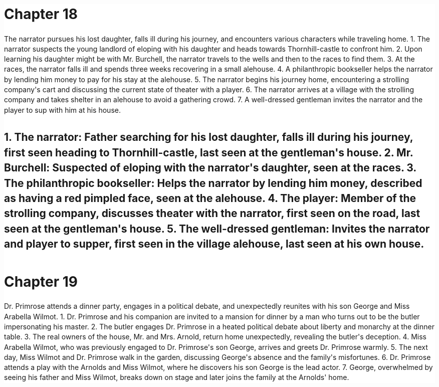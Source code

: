 # Chapter 18
<synopsis>
The narrator pursues his lost daughter, falls ill during his journey, and encounters various characters while traveling home.
</synopsis>

<events>
1. The narrator suspects the young landlord of eloping with his daughter and heads towards Thornhill-castle to confront him.
2. Upon learning his daughter might be with Mr. Burchell, the narrator travels to the wells and then to the races to find them.
3. At the races, the narrator falls ill and spends three weeks recovering in a small alehouse.
4. A philanthropic bookseller helps the narrator by lending him money to pay for his stay at the alehouse.
5. The narrator begins his journey home, encountering a strolling company's cart and discussing the current state of theater with a player.
6. The narrator arrives at a village with the strolling company and takes shelter in an alehouse to avoid a gathering crowd.
7. A well-dressed gentleman invites the narrator and the player to sup with him at his house.
</events>

<characters>1. The narrator: Father searching for his lost daughter, falls ill during his journey, first seen heading to Thornhill-castle, last seen at the gentleman's house.
2. Mr. Burchell: Suspected of eloping with the narrator's daughter, seen at the races.
3. The philanthropic bookseller: Helps the narrator by lending him money, described as having a red pimpled face, seen at the alehouse.
4. The player: Member of the strolling company, discusses theater with the narrator, first seen on the road, last seen at the gentleman's house.
5. The well-dressed gentleman: Invites the narrator and player to supper, first seen in the village alehouse, last seen at his own house.</characters>
----------------
# Chapter 19
<synopsis>
Dr. Primrose attends a dinner party, engages in a political debate, and unexpectedly reunites with his son George and Miss Arabella Wilmot.
</synopsis>

<events>
1. Dr. Primrose and his companion are invited to a mansion for dinner by a man who turns out to be the butler impersonating his master.
2. The butler engages Dr. Primrose in a heated political debate about liberty and monarchy at the dinner table.
3. The real owners of the house, Mr. and Mrs. Arnold, return home unexpectedly, revealing the butler's deception.
4. Miss Arabella Wilmot, who was previously engaged to Dr. Primrose's son George, arrives and greets Dr. Primrose warmly.
5. The next day, Miss Wilmot and Dr. Primrose walk in the garden, discussing George's absence and the family's misfortunes.
6. Dr. Primrose attends a play with the Arnolds and Miss Wilmot, where he discovers his son George is the lead actor.
7. George, overwhelmed by seeing his father and Miss Wilmot, breaks down on stage and later joins the family at the Arnolds' home.
</events>
